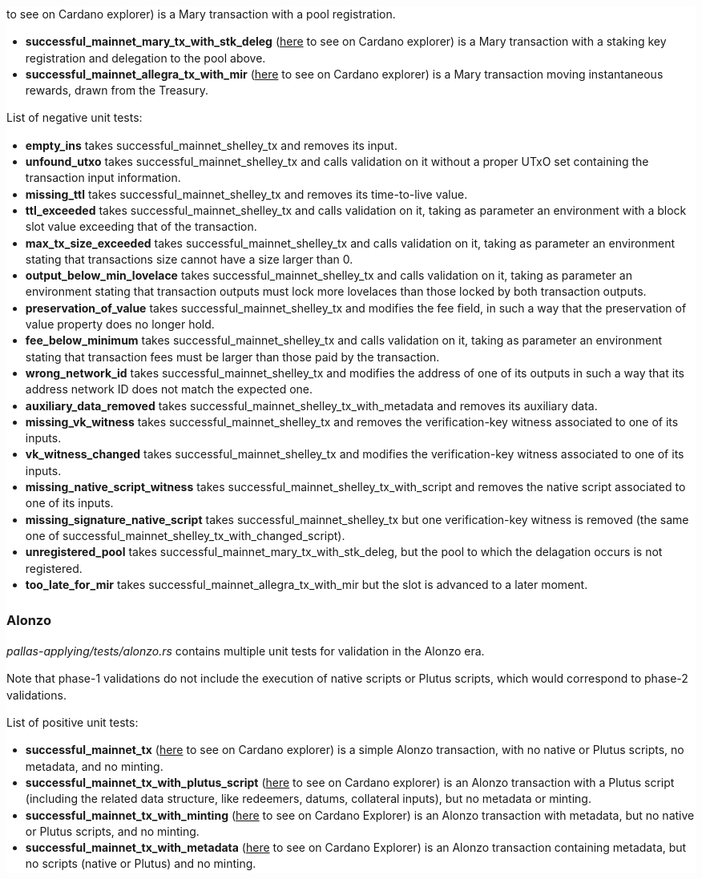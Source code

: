   to see on Cardano explorer) is a Mary transaction with a pool registration.
- **successful_mainnet_mary_tx_with_stk_deleg**
  ([here](https://cexplorer.io/tx/cc6a92cc0f4ea326439bac6b18bc7b424470c508a99b9aebc8fafc027d906465)
  to see on Cardano explorer) is a Mary transaction with a staking key
  registration and delegation to the pool above.
- **successful_mainnet_allegra_tx_with_mir**
  ([here](https://cexplorer.io/tx/99f621beaacefc14ad8912b777422600e707f75bf619b2af20e918b0fe53f882)
  to see on Cardano explorer) is a Mary transaction moving instantaneous
  rewards, drawn from the Treasury.
  
List of negative unit tests:
- **empty_ins** takes successful_mainnet_shelley_tx and removes its input.
- **unfound_utxo** takes successful_mainnet_shelley_tx and calls validation on it without a proper UTxO set containing the transaction input information.
- **missing_ttl** takes successful_mainnet_shelley_tx and removes its time-to-live value.
- **ttl_exceeded** takes successful_mainnet_shelley_tx and calls validation on it, taking as parameter an environment with a block slot value exceeding that of the transaction.
- **max_tx_size_exceeded** takes successful_mainnet_shelley_tx and calls validation on it, taking as parameter an environment stating that transactions size cannot have a size larger than 0.
- **output_below_min_lovelace** takes successful_mainnet_shelley_tx and calls validation on it, taking as parameter an environment stating that transaction outputs must lock more lovelaces than those locked by both transaction outputs.
- **preservation_of_value** takes successful_mainnet_shelley_tx and modifies the fee field, in such a way that the preservation of value property does no longer hold.
- **fee_below_minimum** takes successful_mainnet_shelley_tx and calls validation on it, taking as parameter an environment stating that transaction fees must be larger than those paid by the transaction.
- **wrong_network_id** takes successful_mainnet_shelley_tx and modifies the address of one of its outputs in such a way that its address network ID does not match the expected one.
- **auxiliary_data_removed** takes successful_mainnet_shelley_tx_with_metadata and removes its auxiliary data.
- **missing_vk_witness** takes successful_mainnet_shelley_tx and removes the verification-key witness associated to one of its inputs.
- **vk_witness_changed** takes successful_mainnet_shelley_tx and modifies the verification-key witness associated to one of its inputs.
- **missing_native_script_witness** takes successful_mainnet_shelley_tx_with_script and removes the native script associated to one of its inputs.
- **missing_signature_native_script** takes successful_mainnet_shelley_tx but
  one verification-key witness is removed (the same one of
  successful_mainnet_shelley_tx_with_changed_script).
- **unregistered_pool** takes successful_mainnet_mary_tx_with_stk_deleg,
  but the pool to which the delagation occurs is not registered.
- **too_late_for_mir** takes successful_mainnet_allegra_tx_with_mir but the slot
  is advanced to a later moment.

### Alonzo
*pallas-applying/tests/alonzo.rs* contains multiple unit tests for validation in the Alonzo era.

Note that phase-1 validations do not include the execution of native scripts or Plutus scripts, which would correspond to phase-2 validations.

List of positive unit tests:
- **successful_mainnet_tx** ([here](https://cexplorer.io/tx/704b3b9c96f44cd5676e5dcb5dc0bb2555c66427625ccefe620101665da86868) to see on Cardano explorer) is a simple Alonzo transaction, with no native or Plutus scripts, no metadata, and no minting.
- **successful_mainnet_tx_with_plutus_script** ([here](https://cexplorer.io/tx/65160f403d2c7419784ae997d32b93a6679d81468af8173ccd7949df6704f7ba) to see on Cardano explorer) is an Alonzo transaction with a Plutus script (including the related data structure, like redeemers, datums, collateral inputs), but no metadata or minting.
- **successful_mainnet_tx_with_minting** ([here](https://cexplorer.io/tx/c220e20cc480df9ce7cd871df491d7390c6a004b9252cf20f45fc3c968535b4a) to see on Cardano Explorer) is an Alonzo transaction with metadata, but no native or Plutus scripts, and no minting.
- **successful_mainnet_tx_with_metadata** ([here](https://cexplorer.io/tx/8b6debb3340e5dac098ddb25fa647a99de12a6c1987c98b17ae074d6917dba16) to see on Cardano Explorer) is an Alonzo transaction containing metadata, but no scripts (native or Plutus) and no minting.